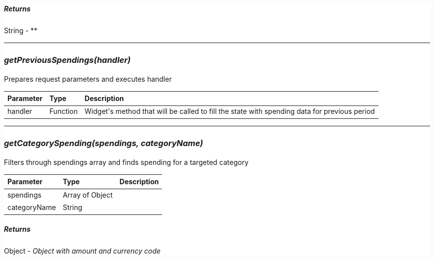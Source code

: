 ##### Returns

String - **

---

### <a name="ext-bb-budget-nggetPreviousSpendings"></a>*getPreviousSpendings(handler)*

Prepares request parameters and executes handler

| Parameter | Type | Description |
| :-- | :-- | :-- |
| handler | Function | Widget's method that will be called to fill the state with spending data for previous period |

---

### <a name="ext-bb-budget-nggetCategorySpending"></a>*getCategorySpending(spendings, categoryName)*

Filters through spendings array and finds spending for a targeted category

| Parameter | Type | Description |
| :-- | :-- | :-- |
| spendings | Array of Object |  |
| categoryName | String |  |

##### Returns

Object - *Object with amount and currency code*
